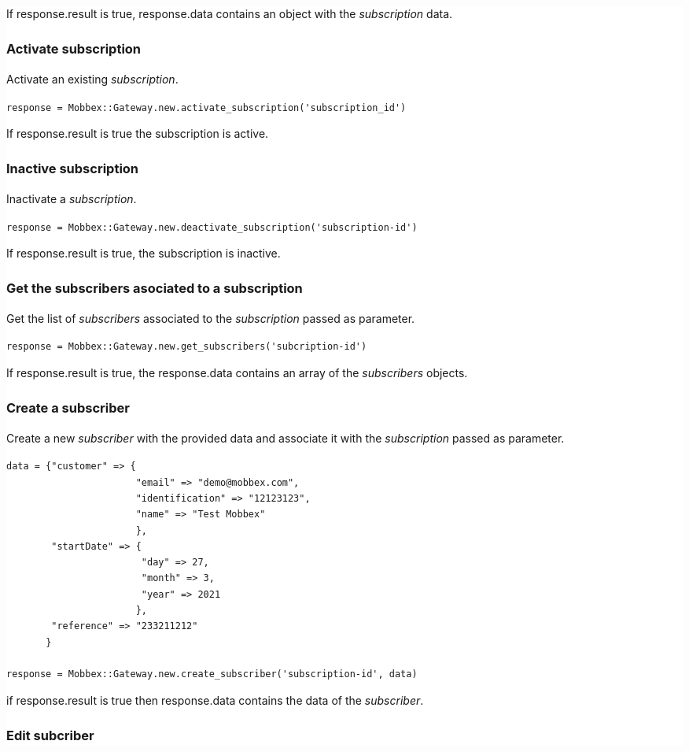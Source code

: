 If response.result is true, response.data contains an object with the *subscription* data.

### Activate subscription

Activate an existing *subscription*.

```
response = Mobbex::Gateway.new.activate_subscription('subscription_id')
```

If response.result is true the subscription is active.

### Inactive subscription

Inactivate a *subscription*.

```
response = Mobbex::Gateway.new.deactivate_subscription('subscription-id')
```

If response.result is true, the subscription is inactive.

### Get the subscribers asociated to a subscription

Get the list of *subscribers* associated to the *subscription* passed as parameter.

```
response = Mobbex::Gateway.new.get_subscribers('subcription-id')
```

If response.result is true, the response.data contains an array of the *subscribers* objects.

### Create a subscriber

Create a new _subscriber_ with the provided data and associate it with the _subscription_ passed as parameter.

```
data = {"customer" => {
                       "email" => "demo@mobbex.com",
                       "identification" => "12123123",
                       "name" => "Test Mobbex"
                       },
        "startDate" => {
                        "day" => 27,
                        "month" => 3,
                        "year" => 2021
                       },
        "reference" => "233211212"
       }

response = Mobbex::Gateway.new.create_subscriber('subscription-id', data)
```

if response.result is true then response.data contains the data of the *subscriber*.

### Edit subcriber
